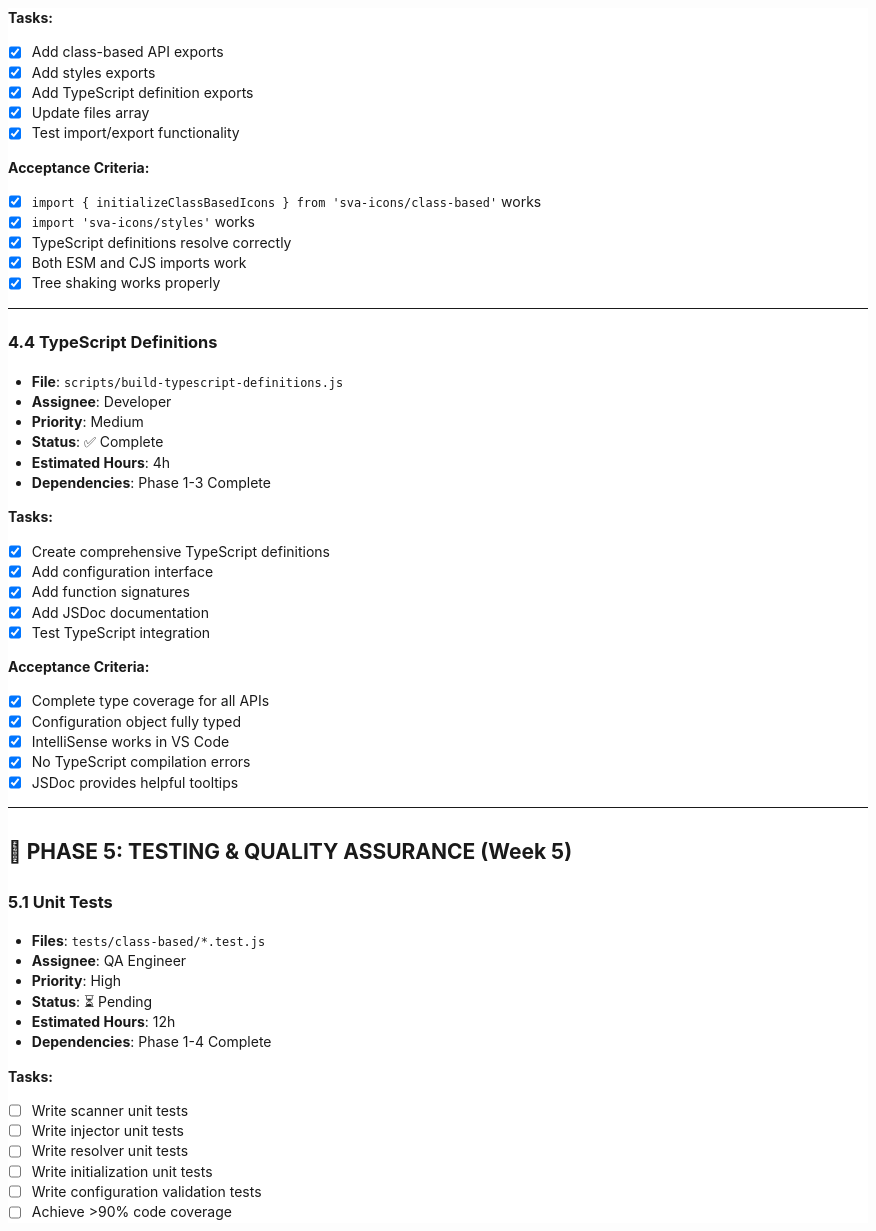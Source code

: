**Tasks:**
- [x] Add class-based API exports
- [x] Add styles exports
- [x] Add TypeScript definition exports
- [x] Update files array
- [x] Test import/export functionality

**Acceptance Criteria:**
- [x] `import { initializeClassBasedIcons } from 'sva-icons/class-based'` works
- [x] `import 'sva-icons/styles'` works
- [x] TypeScript definitions resolve correctly
- [x] Both ESM and CJS imports work
- [x] Tree shaking works properly

---

### **4.4 TypeScript Definitions**
- **File**: `scripts/build-typescript-definitions.js`
- **Assignee**: Developer
- **Priority**: Medium
- **Status**: ✅ Complete
- **Estimated Hours**: 4h
- **Dependencies**: Phase 1-3 Complete

**Tasks:**
- [x] Create comprehensive TypeScript definitions
- [x] Add configuration interface
- [x] Add function signatures
- [x] Add JSDoc documentation
- [x] Test TypeScript integration

**Acceptance Criteria:**
- [x] Complete type coverage for all APIs
- [x] Configuration object fully typed
- [x] IntelliSense works in VS Code
- [x] No TypeScript compilation errors
- [x] JSDoc provides helpful tooltips

---

## 🧪 **PHASE 5: TESTING & QUALITY ASSURANCE (Week 5)**

### **5.1 Unit Tests**
- **Files**: `tests/class-based/*.test.js`
- **Assignee**: QA Engineer
- **Priority**: High
- **Status**: ⏳ Pending
- **Estimated Hours**: 12h
- **Dependencies**: Phase 1-4 Complete

**Tasks:**
- [ ] Write scanner unit tests
- [ ] Write injector unit tests
- [ ] Write resolver unit tests
- [ ] Write initialization unit tests
- [ ] Write configuration validation tests
- [ ] Achieve >90% code coverage

